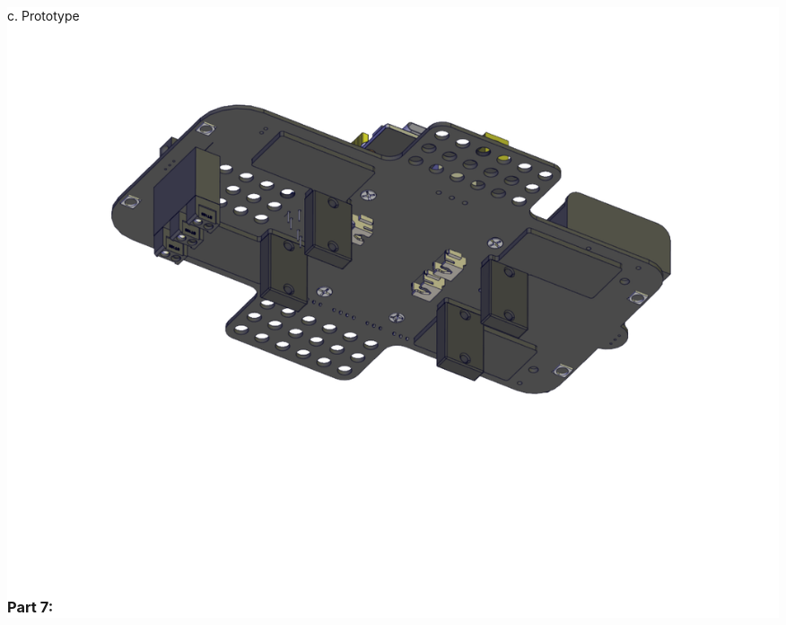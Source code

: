 c. Prototype![C:\\Users\\Administrator\\Desktop\\熊巍\\创客教育组\\项目\\arduino麦克纳姆轮小车\\装配图\\安装图片\\arduino4WD 麦克纳姆轮全向小车套件2_空白视图 5_5.pngarduino4WD 麦克纳姆轮全向小车套件2_空白视图 5_5](media/66b48ac8eb9d372ee42dc0fc342fa2ae.png)

### Part 7:
